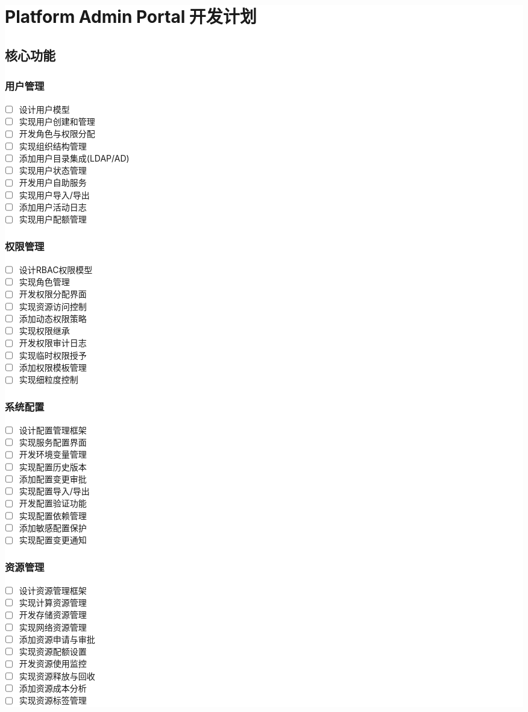 # Platform Admin Portal 开发计划

## 核心功能

### 用户管理
- [ ] 设计用户模型
- [ ] 实现用户创建和管理
- [ ] 开发角色与权限分配
- [ ] 实现组织结构管理
- [ ] 添加用户目录集成(LDAP/AD)
- [ ] 实现用户状态管理
- [ ] 开发用户自助服务
- [ ] 实现用户导入/导出
- [ ] 添加用户活动日志
- [ ] 实现用户配额管理

### 权限管理
- [ ] 设计RBAC权限模型
- [ ] 实现角色管理
- [ ] 开发权限分配界面
- [ ] 实现资源访问控制
- [ ] 添加动态权限策略
- [ ] 实现权限继承
- [ ] 开发权限审计日志
- [ ] 实现临时权限授予
- [ ] 添加权限模板管理
- [ ] 实现细粒度控制

### 系统配置
- [ ] 设计配置管理框架
- [ ] 实现服务配置界面
- [ ] 开发环境变量管理
- [ ] 实现配置历史版本
- [ ] 添加配置变更审批
- [ ] 实现配置导入/导出
- [ ] 开发配置验证功能
- [ ] 实现配置依赖管理
- [ ] 添加敏感配置保护
- [ ] 实现配置变更通知

### 资源管理
- [ ] 设计资源管理框架
- [ ] 实现计算资源管理
- [ ] 开发存储资源管理
- [ ] 实现网络资源管理
- [ ] 添加资源申请与审批
- [ ] 实现资源配额设置
- [ ] 开发资源使用监控
- [ ] 实现资源释放与回收
- [ ] 添加资源成本分析
- [ ] 实现资源标签管理
